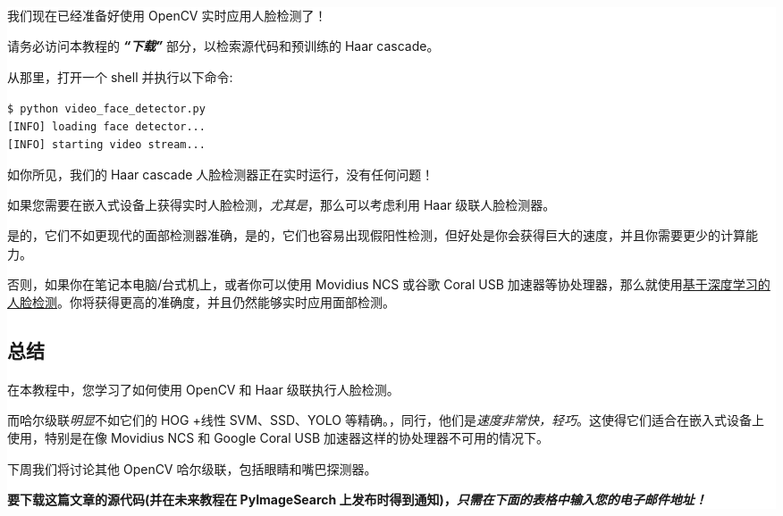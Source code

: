 我们现在已经准备好使用 OpenCV 实时应用人脸检测了！

请务必访问本教程的 ***“下载”*** 部分，以检索源代码和预训练的 Haar cascade。

从那里，打开一个 shell 并执行以下命令:

```py
$ python video_face_detector.py
[INFO] loading face detector...
[INFO] starting video stream...
```

如你所见，我们的 Haar cascade 人脸检测器正在实时运行，没有任何问题！

如果您需要在嵌入式设备上获得实时人脸检测，*尤其是*，那么可以考虑利用 Haar 级联人脸检测器。

是的，它们不如更现代的面部检测器准确，是的，它们也容易出现假阳性检测，但好处是你会获得巨大的速度，并且你需要更少的计算能力。

否则，如果你在笔记本电脑/台式机上，或者你可以使用 Movidius NCS 或谷歌 Coral USB 加速器等协处理器，那么就使用[基于深度学习的人脸检测](https://pyimagesearch.com/2018/02/26/face-detection-with-opencv-and-deep-learning/)。你将获得更高的准确度，并且仍然能够实时应用面部检测。

## **总结**

在本教程中，您学习了如何使用 OpenCV 和 Haar 级联执行人脸检测。

而哈尔级联*明显*不如它们的 HOG +线性 SVM、SSD、YOLO 等精确。，同行，他们是*速度非常快，轻巧*。这使得它们适合在嵌入式设备上使用，特别是在像 Movidius NCS 和 Google Coral USB 加速器这样的协处理器不可用的情况下。

下周我们将讨论其他 OpenCV 哈尔级联，包括眼睛和嘴巴探测器。

**要下载这篇文章的源代码(并在未来教程在 PyImageSearch 上发布时得到通知)，*只需在下面的表格中输入您的电子邮件地址！***